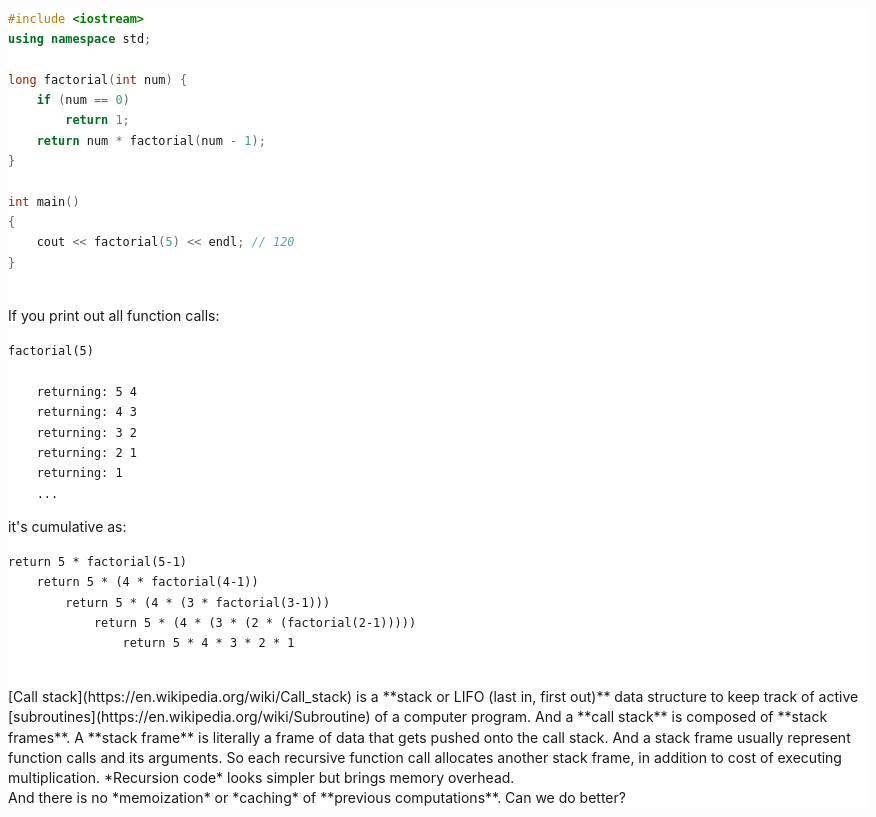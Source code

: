 ```cpp
#include <iostream>
using namespace std;

long factorial(int num) {
	if (num == 0)
		return 1;
	return num * factorial(num - 1);
}

int main()
{
	cout << factorial(5) << endl; // 120
}

```

<br>
If you print out all function calls:

```
factorial(5)

	returning: 5 4
	returning: 4 3
	returning: 3 2
	returning: 2 1
	returning: 1
	...
```

it's cumulative as:

```
return 5 * factorial(5-1)
	return 5 * (4 * factorial(4-1))
		return 5 * (4 * (3 * factorial(3-1)))
			return 5 * (4 * (3 * (2 * (factorial(2-1)))))
				return 5 * 4 * 3 * 2 * 1
```

<br>
[Call stack](https://en.wikipedia.org/wiki/Call_stack) is a
**stack or LIFO (last in, first out)** data structure to keep track of
active [subroutines](https://en.wikipedia.org/wiki/Subroutine) of a
computer program. And a **call stack** is composed of **stack frames**.
A **stack frame** is literally a frame of data that gets pushed onto
the call stack. And a stack frame usually represent function calls and
its arguments. So each recursive function call allocates another stack frame,
in addition to cost of executing multiplication. 
*Recursion code* looks simpler but brings memory overhead. 

<br>
And there is no *memoization* or *caching* of **previous computations**.
Can we do better?
